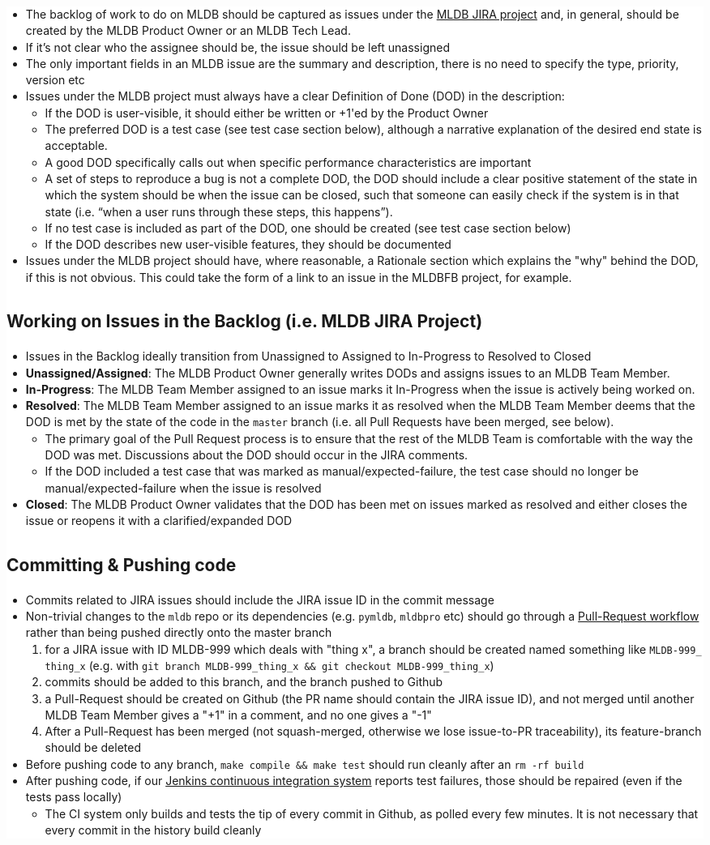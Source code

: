 * The backlog of work to do on MLDB should be captured as issues under the [MLDB JIRA project](https://datacratic.atlassian.net/secure/RapidBoard.jspa?rapidView=74&view=planning.nodetail) and, in general, should be created by the MLDB Product Owner or an MLDB Tech Lead.
* If it’s not clear who the assignee should be, the issue should be left unassigned
* The only important fields in an MLDB issue are the summary and description, there is no need to specify the type, priority, version etc
* Issues under the MLDB project must always have a clear Definition of Done (DOD) in the description:
    * If the DOD is user-visible, it should either be written or +1'ed by the Product Owner
    * The preferred DOD is a test case (see test case section below), although a narrative explanation of the desired end state is acceptable.
    * A good DOD specifically calls out when specific performance characteristics are important
    * A set of steps to reproduce a bug is not a complete DOD, the DOD should include a clear positive statement of the state in which the system should be when the issue can be closed, such that someone can easily check if the system is in that state (i.e. “when a user runs through these steps, this happens”).
    * If no test case is included as part of the DOD, one should be created (see test case section below)
    * If the DOD describes new user-visible features, they should be documented
* Issues under the MLDB project should have, where reasonable, a Rationale section which explains the "why" behind the DOD, if this is not obvious. This could take the form of a link to an issue in the MLDBFB project, for example.

## Working on Issues in the Backlog (i.e. MLDB JIRA Project)

* Issues in the Backlog ideally transition from Unassigned to Assigned to In-Progress to Resolved to Closed
* **Unassigned/Assigned**: The MLDB Product Owner generally writes DODs and assigns issues to an MLDB Team Member.
* **In-Progress**: The MLDB Team Member assigned to an issue marks it In-Progress when the issue is actively being worked on.
* **Resolved**: The MLDB Team Member assigned to an issue marks it as resolved when the MLDB Team Member deems that the DOD is met by the state of the code in the `master` branch (i.e. all Pull Requests have been merged, see below).
  * The primary goal of the Pull Request process is to ensure that the rest of the MLDB Team is comfortable with the way the DOD was met. Discussions about the DOD should occur in the JIRA comments.
   * If the DOD included a test case that was marked as manual/expected-failure, the test case should no longer be manual/expected-failure when the issue is resolved
* **Closed**: The MLDB Product Owner validates that the DOD has been met on issues marked as resolved and either closes the issue or reopens it with a clarified/expanded DOD

## Committing & Pushing code

* Commits related to JIRA issues should include the JIRA issue ID in the commit message
* Non-trivial changes to the `mldb` repo or its dependencies (e.g. `pymldb`, `mldbpro` etc) should go through a [Pull-Request workflow](https://help.github.com/articles/using-pull-requests/) rather than being pushed directly onto the master branch
  1. for a JIRA issue with ID MLDB-999 which deals with "thing x", a branch should be created named something like `MLDB-999_thing_x` (e.g. with `git branch MLDB-999_thing_x && git checkout MLDB-999_thing_x`)
  2. commits should be added to this branch, and the branch pushed to Github
  3. a Pull-Request should be created on Github (the PR name should contain the JIRA issue ID), and not merged until another MLDB Team Member gives a "+1" in a comment, and no one gives a "-1"
  4. After a Pull-Request has been merged (not squash-merged, otherwise we lose issue-to-PR traceability), its feature-branch should be deleted
* Before pushing code to any branch, `make compile && make test` should run cleanly after an `rm -rf build`
* After pushing code, if our [Jenkins continuous integration system](http://gorn.datacratic.com:8080/job/MLDB/) reports test failures, those should be repaired (even if the tests pass locally)
  * The CI system only builds and tests the tip of every commit in Github, as polled every few minutes. It is not necessary that every commit in the history build cleanly
